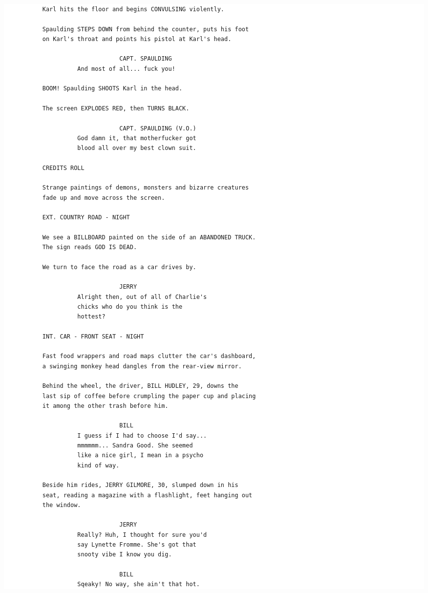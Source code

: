                Karl hits the floor and begins CONVULSING violently.

               Spaulding STEPS DOWN from behind the counter, puts his foot 
               on Karl's throat and points his pistol at Karl's head.

                                     CAPT. SPAULDING
                         And most of all... fuck you!

               BOOM! Spaulding SHOOTS Karl in the head.

               The screen EXPLODES RED, then TURNS BLACK.

                                     CAPT. SPAULDING (V.O.)
                         God damn it, that motherfucker got 
                         blood all over my best clown suit.

               CREDITS ROLL

               Strange paintings of demons, monsters and bizarre creatures 
               fade up and move across the screen.

               EXT. COUNTRY ROAD - NIGHT

               We see a BILLBOARD painted on the side of an ABANDONED TRUCK. 
               The sign reads GOD IS DEAD.

               We turn to face the road as a car drives by.

                                     JERRY
                         Alright then, out of all of Charlie's 
                         chicks who do you think is the 
                         hottest?

               INT. CAR - FRONT SEAT - NIGHT

               Fast food wrappers and road maps clutter the car's dashboard, 
               a swinging monkey head dangles from the rear-view mirror.

               Behind the wheel, the driver, BILL HUDLEY, 29, downs the 
               last sip of coffee before crumpling the paper cup and placing 
               it among the other trash before him.

                                     BILL
                         I guess if I had to choose I'd say... 
                         mmmmmm... Sandra Good. She seemed 
                         like a nice girl, I mean in a psycho 
                         kind of way.

               Beside him rides, JERRY GILMORE, 30, slumped down in his 
               seat, reading a magazine with a flashlight, feet hanging out 
               the window.

                                     JERRY
                         Really? Huh, I thought for sure you'd 
                         say Lynette Fromme. She's got that 
                         snooty vibe I know you dig.

                                     BILL
                         Sqeaky! No way, she ain't that hot.
